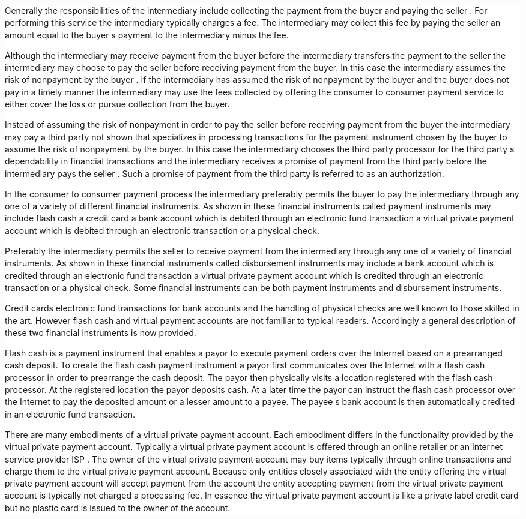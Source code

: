 Generally the responsibilities of the intermediary include collecting the payment from the buyer and paying the seller . For performing this service the intermediary typically charges a fee. The intermediary may collect this fee by paying the seller an amount equal to the buyer s payment to the intermediary minus the fee.

Although the intermediary may receive payment from the buyer before the intermediary transfers the payment to the seller the intermediary may choose to pay the seller before receiving payment from the buyer. In this case the intermediary assumes the risk of nonpayment by the buyer . If the intermediary has assumed the risk of nonpayment by the buyer and the buyer does not pay in a timely manner the intermediary may use the fees collected by offering the consumer to consumer payment service to either cover the loss or pursue collection from the buyer.

Instead of assuming the risk of nonpayment in order to pay the seller before receiving payment from the buyer the intermediary may pay a third party not shown that specializes in processing transactions for the payment instrument chosen by the buyer to assume the risk of nonpayment by the buyer. In this case the intermediary chooses the third party processor for the third party s dependability in financial transactions and the intermediary receives a promise of payment from the third party before the intermediary pays the seller . Such a promise of payment from the third party is referred to as an authorization. 

In the consumer to consumer payment process the intermediary preferably permits the buyer to pay the intermediary through any one of a variety of different financial instruments. As shown in these financial instruments called payment instruments may include flash cash a credit card a bank account which is debited through an electronic fund transaction a virtual private payment account which is debited through an electronic transaction or a physical check.

Preferably the intermediary permits the seller to receive payment from the intermediary through any one of a variety of financial instruments. As shown in these financial instruments called disbursement instruments may include a bank account which is credited through an electronic fund transaction a virtual private payment account which is credited through an electronic transaction or a physical check. Some financial instruments can be both payment instruments and disbursement instruments.

Credit cards electronic fund transactions for bank accounts and the handling of physical checks are well known to those skilled in the art. However flash cash and virtual payment accounts are not familiar to typical readers. Accordingly a general description of these two financial instruments is now provided.

Flash cash is a payment instrument that enables a payor to execute payment orders over the Internet based on a prearranged cash deposit. To create the flash cash payment instrument a payor first communicates over the Internet with a flash cash processor in order to prearrange the cash deposit. The payor then physically visits a location registered with the flash cash processor. At the registered location the payor deposits cash. At a later time the payor can instruct the flash cash processor over the Internet to pay the deposited amount or a lesser amount to a payee. The payee s bank account is then automatically credited in an electronic fund transaction.

There are many embodiments of a virtual private payment account. Each embodiment differs in the functionality provided by the virtual private payment account. Typically a virtual private payment account is offered through an online retailer or an Internet service provider ISP . The owner of the virtual private payment account may buy items typically through online transactions and charge them to the virtual private payment account. Because only entities closely associated with the entity offering the virtual private payment account will accept payment from the account the entity accepting payment from the virtual private payment account is typically not charged a processing fee. In essence the virtual private payment account is like a private label credit card but no plastic card is issued to the owner of the account.
